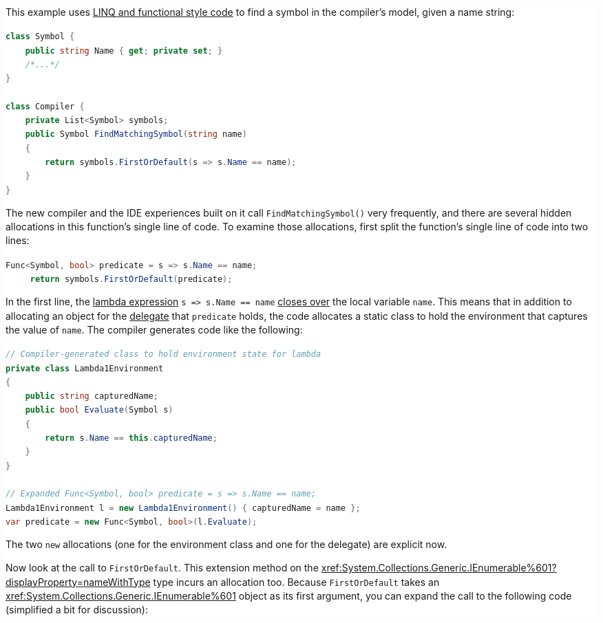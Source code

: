  This example uses [LINQ and functional style code](http://blogs.msdn.com/b/charlie/archive/2007/01/26/anders-hejlsberg-on-linq-and-functional-programming.aspx) to find a symbol in the compiler’s model, given a name string:  
  
```csharp  
class Symbol {  
    public string Name { get; private set; }  
    /*...*/  
}  
  
class Compiler {  
    private List<Symbol> symbols;  
    public Symbol FindMatchingSymbol(string name)  
    {  
        return symbols.FirstOrDefault(s => s.Name == name);  
    }  
}  
```  
  
 The new compiler and the IDE experiences built on it call `FindMatchingSymbol()` very frequently, and there are several hidden allocations in this function’s single line of code.  To examine those allocations, first split the function’s single line of code into two lines:  
  
```csharp  
Func<Symbol, bool> predicate = s => s.Name == name;  
     return symbols.FirstOrDefault(predicate);  
```  
  
 In the first line, the [lambda expression](~/docs/csharp/programming-guide/statements-expressions-operators/lambda-expressions.md) `s => s.Name == name` [closes over](http://blogs.msdn.com/b/ericlippert/archive/2003/09/17/53028.aspx) the local variable `name`.  This means that in addition to allocating an object for the [delegate](~/docs/csharp/language-reference/keywords/delegate.md) that `predicate` holds, the code allocates a static class to hold the environment that captures the value of `name`.  The compiler generates code like the following:  
  
```csharp  
// Compiler-generated class to hold environment state for lambda  
private class Lambda1Environment  
{  
    public string capturedName;  
    public bool Evaluate(Symbol s)  
    {  
        return s.Name == this.capturedName;  
    }  
}  
  
// Expanded Func<Symbol, bool> predicate = s => s.Name == name;  
Lambda1Environment l = new Lambda1Environment() { capturedName = name };  
var predicate = new Func<Symbol, bool>(l.Evaluate);  
```  
  
 The two `new` allocations (one for the environment class and one for the delegate) are explicit now.  
  
 Now look at the call to `FirstOrDefault`. This extension method on the <xref:System.Collections.Generic.IEnumerable%601?displayProperty=nameWithType> type incurs an allocation too.  Because `FirstOrDefault` takes an <xref:System.Collections.Generic.IEnumerable%601> object as its first argument, you can expand the call to the following code (simplified a bit for discussion):  
  